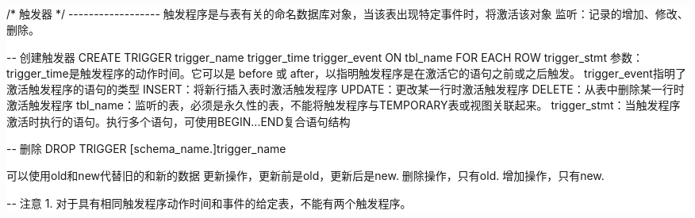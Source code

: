 
/* 触发器 */ ------------------
    触发程序是与表有关的命名数据库对象，当该表出现特定事件时，将激活该对象
    监听：记录的增加、修改、删除。

-- 创建触发器
CREATE TRIGGER trigger_name trigger_time trigger_event ON tbl_name FOR EACH ROW trigger_stmt
    参数：
    trigger_time是触发程序的动作时间。它可以是 before 或 after，以指明触发程序是在激活它的语句之前或之后触发。
    trigger_event指明了激活触发程序的语句的类型
        INSERT：将新行插入表时激活触发程序
        UPDATE：更改某一行时激活触发程序
        DELETE：从表中删除某一行时激活触发程序
    tbl_name：监听的表，必须是永久性的表，不能将触发程序与TEMPORARY表或视图关联起来。
    trigger_stmt：当触发程序激活时执行的语句。执行多个语句，可使用BEGIN...END复合语句结构

-- 删除
DROP TRIGGER [schema_name.]trigger_name

可以使用old和new代替旧的和新的数据
    更新操作，更新前是old，更新后是new.
    删除操作，只有old.
    增加操作，只有new.

-- 注意
    1. 对于具有相同触发程序动作时间和事件的给定表，不能有两个触发程序。

